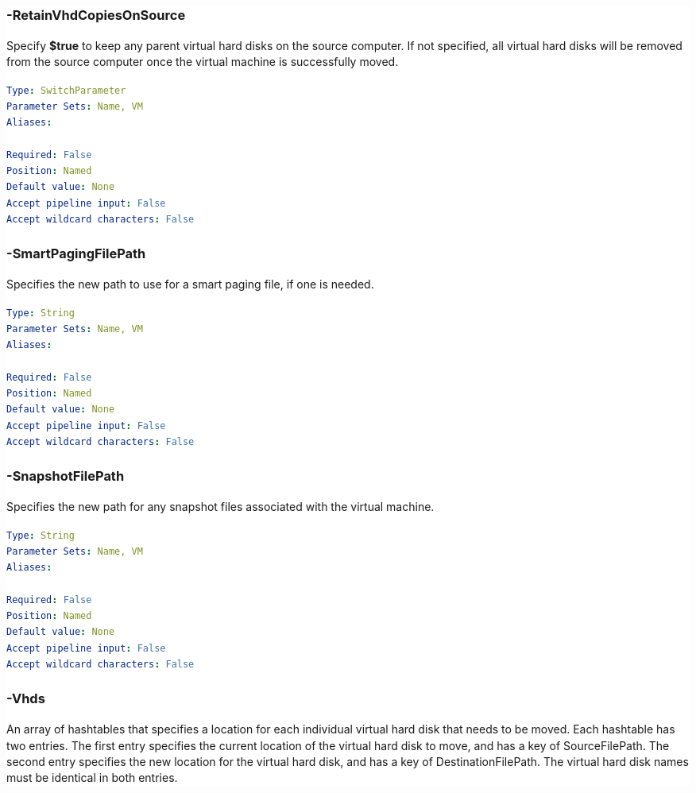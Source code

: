 ### -RetainVhdCopiesOnSource
Specify **$true** to keep any parent virtual hard disks on the source computer.
If not specified, all virtual hard disks will be removed from the source computer once the virtual machine is successfully moved.

```yaml
Type: SwitchParameter
Parameter Sets: Name, VM
Aliases:

Required: False
Position: Named
Default value: None
Accept pipeline input: False
Accept wildcard characters: False
```

### -SmartPagingFilePath
Specifies the new path to use for a smart paging file, if one is needed.

```yaml
Type: String
Parameter Sets: Name, VM
Aliases:

Required: False
Position: Named
Default value: None
Accept pipeline input: False
Accept wildcard characters: False
```

### -SnapshotFilePath
Specifies the new path for any snapshot files associated with the virtual machine.

```yaml
Type: String
Parameter Sets: Name, VM
Aliases:

Required: False
Position: Named
Default value: None
Accept pipeline input: False
Accept wildcard characters: False
```

### -Vhds
An array of hashtables that specifies a location for each individual virtual hard disk that needs to be moved.
Each hashtable has two entries.
The first entry specifies the current location of the virtual hard disk to move, and has a key of SourceFilePath.
The second entry specifies the new location for the virtual hard disk, and has a key of DestinationFilePath.
The virtual hard disk names must be identical in both entries.
